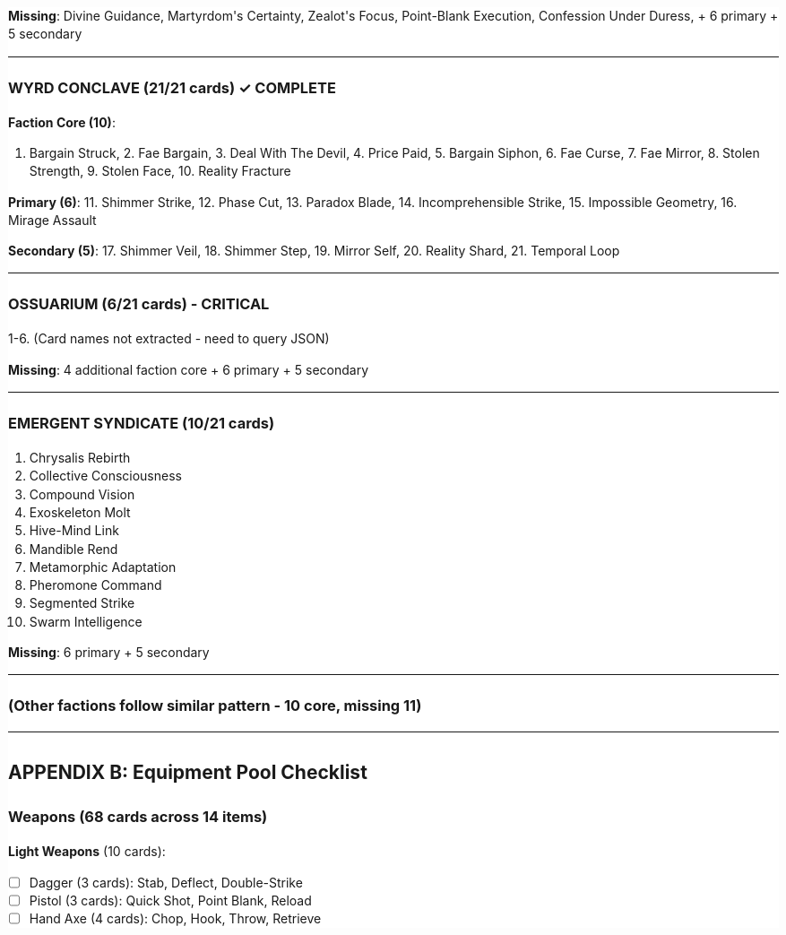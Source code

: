 **Missing**: Divine Guidance, Martyrdom's Certainty, Zealot's Focus, Point-Blank Execution, Confession Under Duress, + 6 primary + 5 secondary

---

### WYRD CONCLAVE (21/21 cards) ✓ COMPLETE
**Faction Core (10)**:
1. Bargain Struck, 2. Fae Bargain, 3. Deal With The Devil, 4. Price Paid, 5. Bargain Siphon, 6. Fae Curse, 7. Fae Mirror, 8. Stolen Strength, 9. Stolen Face, 10. Reality Fracture

**Primary (6)**:
11. Shimmer Strike, 12. Phase Cut, 13. Paradox Blade, 14. Incomprehensible Strike, 15. Impossible Geometry, 16. Mirage Assault

**Secondary (5)**:
17. Shimmer Veil, 18. Shimmer Step, 19. Mirror Self, 20. Reality Shard, 21. Temporal Loop

---

### OSSUARIUM (6/21 cards) - CRITICAL
1-6. (Card names not extracted - need to query JSON)

**Missing**: 4 additional faction core + 6 primary + 5 secondary

---

### EMERGENT SYNDICATE (10/21 cards)
1. Chrysalis Rebirth
2. Collective Consciousness
3. Compound Vision
4. Exoskeleton Molt
5. Hive-Mind Link
6. Mandible Rend
7. Metamorphic Adaptation
8. Pheromone Command
9. Segmented Strike
10. Swarm Intelligence

**Missing**: 6 primary + 5 secondary

---

### (Other factions follow similar pattern - 10 core, missing 11)

---

## APPENDIX B: Equipment Pool Checklist

### Weapons (68 cards across 14 items)

**Light Weapons** (10 cards):
- [ ] Dagger (3 cards): Stab, Deflect, Double-Strike
- [ ] Pistol (3 cards): Quick Shot, Point Blank, Reload
- [ ] Hand Axe (4 cards): Chop, Hook, Throw, Retrieve
